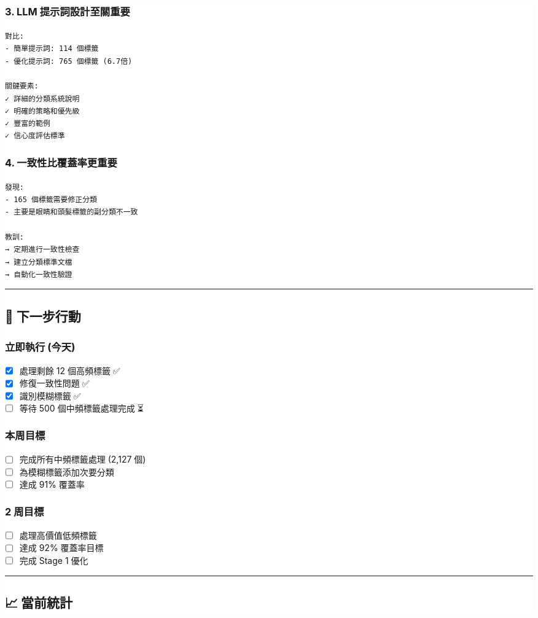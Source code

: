 ### 3. LLM 提示詞設計至關重要

```
對比:
- 簡單提示詞: 114 個標籤
- 優化提示詞: 765 個標籤 (6.7倍)

關鍵要素:
✓ 詳細的分類系統說明
✓ 明確的策略和優先級
✓ 豐富的範例
✓ 信心度評估標準
```

### 4. 一致性比覆蓋率更重要

```
發現:
- 165 個標籤需要修正分類
- 主要是眼睛和頭髮標籤的副分類不一致

教訓:
→ 定期進行一致性檢查
→ 建立分類標準文檔
→ 自動化一致性驗證
```

---

## 🎯 下一步行動

### 立即執行 (今天)

- [x] 處理剩餘 12 個高頻標籤 ✅
- [x] 修復一致性問題 ✅  
- [x] 識別模糊標籤 ✅
- [ ] 等待 500 個中頻標籤處理完成 ⏳

### 本周目標

- [ ] 完成所有中頻標籤處理 (2,127 個)
- [ ] 為模糊標籤添加次要分類
- [ ] 達成 91% 覆蓋率

### 2 周目標

- [ ] 處理高價值低頻標籤
- [ ] 達成 92% 覆蓋率目標
- [ ] 完成 Stage 1 優化

---

## 📈 當前統計
